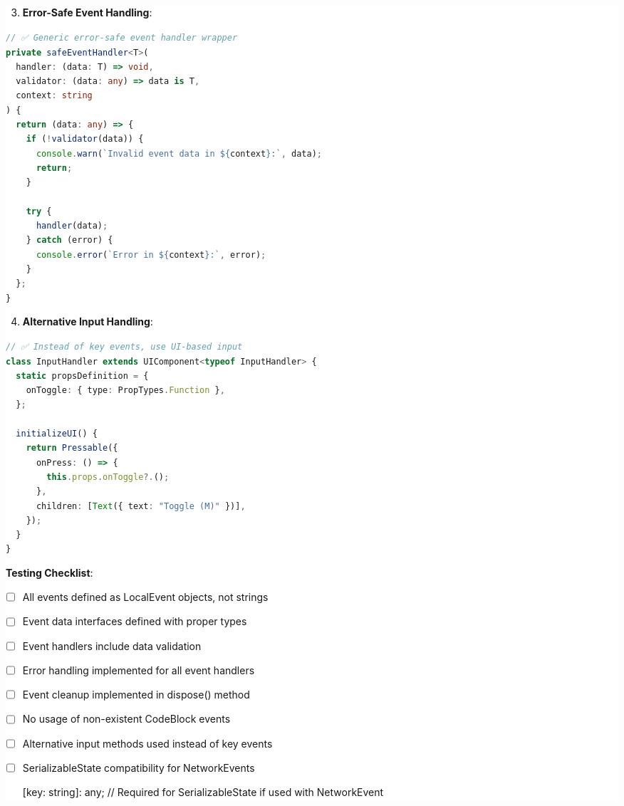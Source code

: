 3. **Error-Safe Event Handling**:

```typescript
// ✅ Generic error-safe event handler wrapper
private safeEventHandler<T>(
  handler: (data: T) => void,
  validator: (data: any) => data is T,
  context: string
) {
  return (data: any) => {
    if (!validator(data)) {
      console.warn(`Invalid event data in ${context}:`, data);
      return;
    }

    try {
      handler(data);
    } catch (error) {
      console.error(`Error in ${context}:`, error);
    }
  };
}
```

4. **Alternative Input Handling**:

```typescript
// ✅ Instead of key events, use UI-based input
class InputHandler extends UIComponent<typeof InputHandler> {
  static propsDefinition = {
    onToggle: { type: PropTypes.Function },
  };

  initializeUI() {
    return Pressable({
      onPress: () => {
        this.props.onToggle?.();
      },
      children: [Text({ text: "Toggle (M)" })],
    });
  }
}
```

**Testing Checklist**:

- [ ] All events defined as LocalEvent objects, not strings
- [ ] Event data interfaces defined with proper types
- [ ] Event handlers include data validation
- [ ] Error handling implemented for all event handlers
- [ ] Event cleanup implemented in dispose() method
- [ ] No usage of non-existent CodeBlock events
- [ ] Alternative input methods used instead of key events
- [ ] SerializableState compatibility for NetworkEvents


  [key: string]: any; // Required for SerializableState if used with NetworkEvent